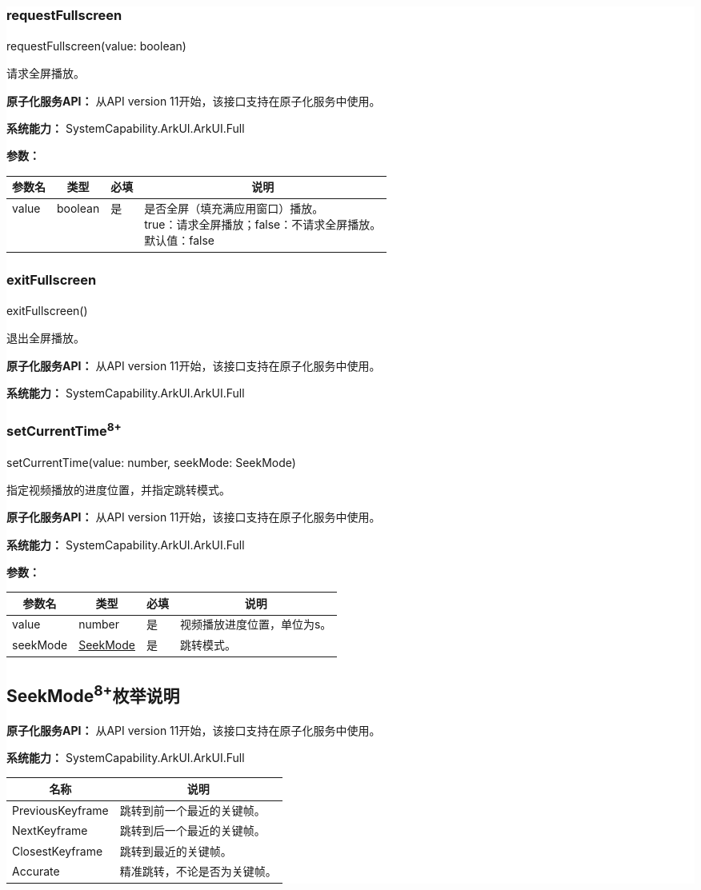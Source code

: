 ### requestFullscreen

requestFullscreen(value: boolean)

请求全屏播放。

**原子化服务API：** 从API version 11开始，该接口支持在原子化服务中使用。

**系统能力：** SystemCapability.ArkUI.ArkUI.Full

**参数：**

| 参数名 | 类型 | 必填 | 说明                         |
| ------ | -------- | ---- | -------------------------------- |
| value  | boolean  | 是   | 是否全屏（填充满应用窗口）播放。<br/>true：请求全屏播放；false：不请求全屏播放。<br/>默认值：false |

### exitFullscreen

exitFullscreen()

退出全屏播放。

**原子化服务API：** 从API version 11开始，该接口支持在原子化服务中使用。

**系统能力：** SystemCapability.ArkUI.ArkUI.Full

### setCurrentTime<sup>8+</sup>

setCurrentTime(value: number, seekMode: SeekMode)

指定视频播放的进度位置，并指定跳转模式。

**原子化服务API：** 从API version 11开始，该接口支持在原子化服务中使用。

**系统能力：** SystemCapability.ArkUI.ArkUI.Full

**参数：**

| 参数名      | 类型     | 必填   | 说明           |
| -------- | -------- | ---- | -------------- |
| value    | number   | 是    | 视频播放进度位置，单位为s。 |
| seekMode | [SeekMode](#seekmode8枚举说明) | 是    | 跳转模式。          |

## SeekMode<sup>8+</sup>枚举说明

**原子化服务API：** 从API version 11开始，该接口支持在原子化服务中使用。

**系统能力：** SystemCapability.ArkUI.ArkUI.Full

| 名称             | 说明                         |
| ---------------- | ---------------------------- |
| PreviousKeyframe | 跳转到前一个最近的关键帧。   |
| NextKeyframe     | 跳转到后一个最近的关键帧。   |
| ClosestKeyframe  | 跳转到最近的关键帧。         |
| Accurate         | 精准跳转，不论是否为关键帧。 |
